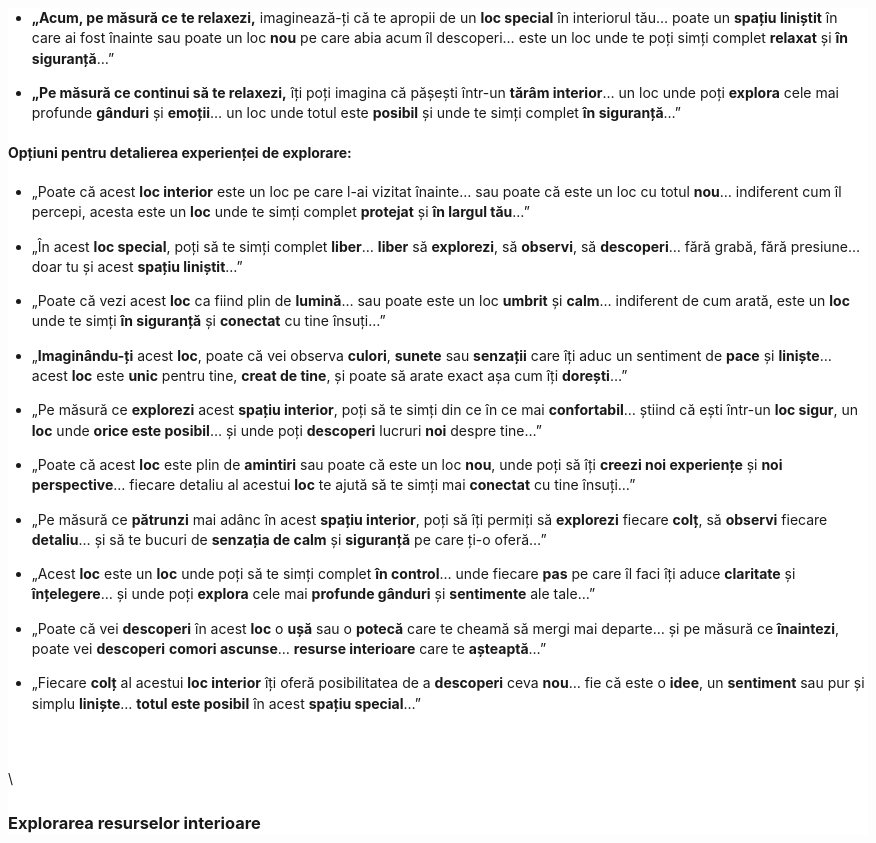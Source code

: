 - **„Acum, pe măsură ce te relaxezi,** imaginează-ți că te apropii de un **loc special** în interiorul tău… poate un **spațiu liniștit** în care ai fost înainte sau poate un loc **nou** pe care abia acum îl descoperi… este un loc unde te poți simți complet **relaxat** și **în siguranță**…”

- **„Pe măsură ce continui să te relaxezi,** îți poți imagina că pășești într-un **tărâm interior**… un loc unde poți **explora** cele mai profunde **gânduri** și **emoții**… un loc unde totul este **posibil** și unde te simți complet **în siguranță**…”


#### **Opțiuni pentru detalierea experienței de explorare:**

- „Poate că acest **loc interior** este un loc pe care l-ai vizitat înainte… sau poate că este un loc cu totul **nou**… indiferent cum îl percepi, acesta este un **loc** unde te simți complet **protejat** și **în largul tău**…”

- „În acest **loc special**, poți să te simți complet **liber**… **liber** să **explorezi**, să **observi**, să **descoperi**… fără grabă, fără presiune… doar tu și acest **spațiu liniștit**…”

- „Poate că vezi acest **loc** ca fiind plin de **lumină**… sau poate este un loc **umbrit** și **calm**… indiferent de cum arată, este un **loc** unde te simți **în siguranță** și **conectat** cu tine însuți…”

- „**Imaginându-ți** acest **loc**, poate că vei observa **culori**, **sunete** sau **senzații** care îți aduc un sentiment de **pace** și **liniște**… acest **loc** este **unic** pentru tine, **creat de tine**, și poate să arate exact așa cum îți **dorești**…”

- „Pe măsură ce **explorezi** acest **spațiu interior**, poți să te simți din ce în ce mai **confortabil**… știind că ești într-un **loc sigur**, un **loc** unde **orice este posibil**… și unde poți **descoperi** lucruri **noi** despre tine…”

- „Poate că acest **loc** este plin de **amintiri** sau poate că este un loc **nou**, unde poți să îți **creezi noi experiențe** și **noi perspective**… fiecare detaliu al acestui **loc** te ajută să te simți mai **conectat** cu tine însuți…”

- „Pe măsură ce **pătrunzi** mai adânc în acest **spațiu interior**, poți să îți permiți să **explorezi** fiecare **colț**, să **observi** fiecare **detaliu**… și să te bucuri de **senzația de calm** și **siguranță** pe care ți-o oferă…”

- „Acest **loc** este un **loc** unde poți să te simți complet **în control**… unde fiecare **pas** pe care îl faci îți aduce **claritate** și **înțelegere**… și unde poți **explora** cele mai **profunde gânduri** și **sentimente** ale tale…”

- „Poate că vei **descoperi** în acest **loc** o **ușă** sau o **potecă** care te cheamă să mergi mai departe… și pe măsură ce **înaintezi**, poate vei **descoperi** **comori ascunse**… **resurse interioare** care te **așteaptă**…”

- „Fiecare **colț** al acestui **loc interior** îți oferă posibilitatea de a **descoperi** ceva **nou**… fie că este o **idee**, un **sentiment** sau pur și simplu **liniște**… **totul este posibil** în acest **spațiu special**…”

\
\
\



### Explorarea resurselor interioare
